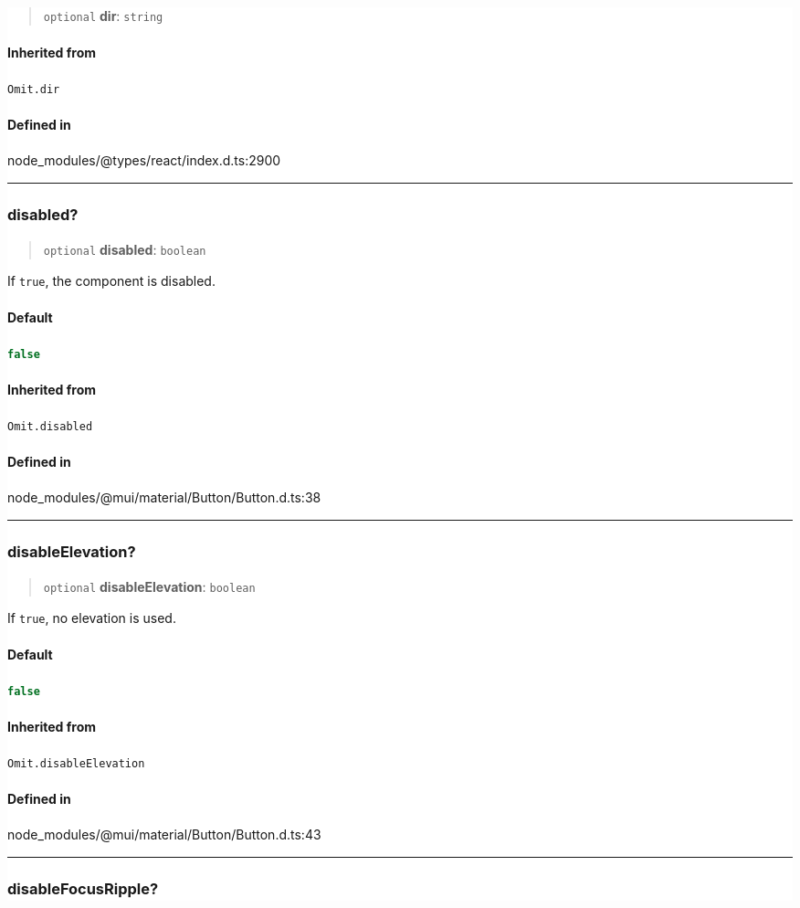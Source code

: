> `optional` **dir**: `string`

#### Inherited from

`Omit.dir`

#### Defined in

node\_modules/@types/react/index.d.ts:2900

***

### disabled?

> `optional` **disabled**: `boolean`

If `true`, the component is disabled.

#### Default

```ts
false
```

#### Inherited from

`Omit.disabled`

#### Defined in

node\_modules/@mui/material/Button/Button.d.ts:38

***

### disableElevation?

> `optional` **disableElevation**: `boolean`

If `true`, no elevation is used.

#### Default

```ts
false
```

#### Inherited from

`Omit.disableElevation`

#### Defined in

node\_modules/@mui/material/Button/Button.d.ts:43

***

### disableFocusRipple?
